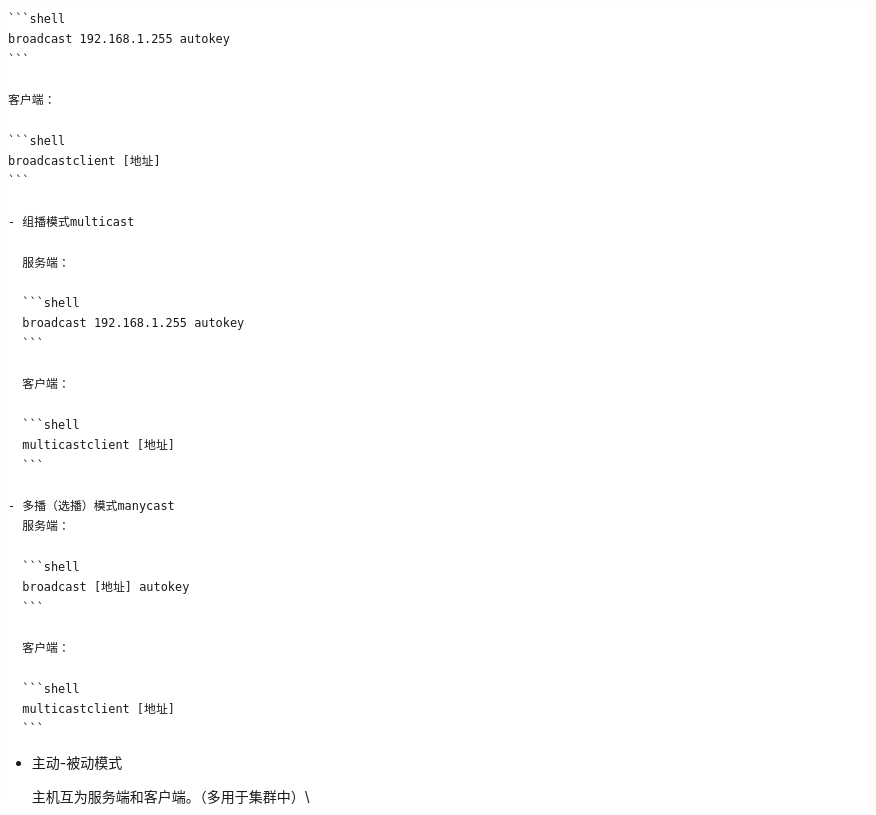     ```shell
    broadcast 192.168.1.255 autokey
    ```

    客户端：

    ```shell
    broadcastclient [地址]
    ```

    - 组播模式multicast

      服务端：

      ```shell
      broadcast 192.168.1.255 autokey
      ```

      客户端：

      ```shell
      multicastclient [地址]
      ```

    - 多播（选播）模式manycast
      服务端：

      ```shell
      broadcast [地址] autokey
      ```

      客户端：

      ```shell
      multicastclient [地址]
      ```

  - 主动-被动模式

    主机互为服务端和客户端。（多用于集群中）\

